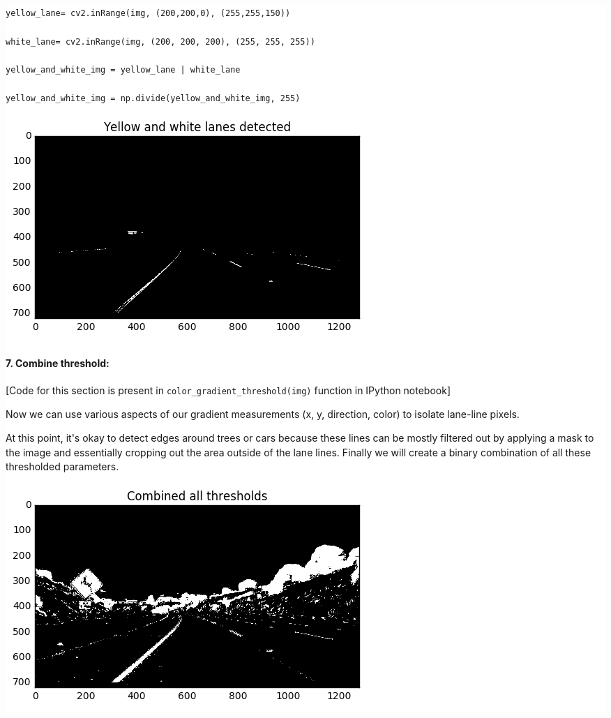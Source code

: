     yellow_lane= cv2.inRange(img, (200,200,0), (255,255,150))
   
    white_lane= cv2.inRange(img, (200, 200, 200), (255, 255, 255))
    
    yellow_and_white_img = yellow_lane | white_lane
    
    yellow_and_white_img = np.divide(yellow_and_white_img, 255)
    

![Alt text](/Output-images/yellow_white.png?)

#### 7. Combine threshold:
[Code for this section is present in `color_gradient_threshold(img)` function in IPython notebook]

Now we can use various aspects of our gradient measurements (x, y, direction, color) to isolate lane-line pixels. 

At this point, it's okay to detect edges around trees or cars because these lines can be mostly filtered out by applying a mask to the image and essentially cropping out the area outside of the lane lines. Finally we will create a binary combination of all these thresholded parameters. 

![Alt text](/Output-images/combined_thresholds.png?)

